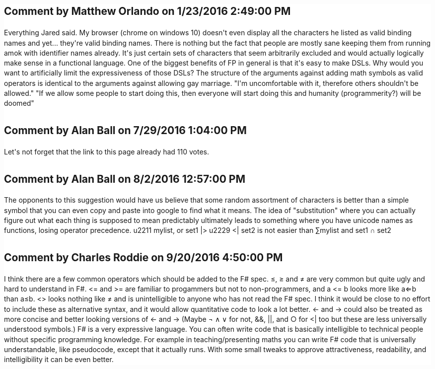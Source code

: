 ## Comment by Matthew Orlando on 1/23/2016 2:49:00 PM

Everything Jared said. My browser (chrome on windows 10) doesn't even display all the characters he listed as valid binding names and yet... they're valid binding names. There is nothing but the fact that people are mostly sane keeping them from running amok with identifier names already. It's just certain sets of characters that seem arbitrarily excluded and would actually logically make sense in a functional language.
One of the biggest benefits of FP in general is that it's easy to make DSLs. Why would you want to artificially limit the expressiveness of those DSLs?
The structure of the arguments against adding math symbols as valid operators is identical to the arguments against allowing gay marriage. "I'm uncomfortable with it, therefore others shouldn't be allowed." "If we allow some people to start doing this, then everyone will start doing this and humanity (programmerity?) will be doomed"

## Comment by Alan Ball on 7/29/2016 1:04:00 PM

Let's not forget that the link to this page already had 110 votes.

## Comment by Alan Ball on 8/2/2016 12:57:00 PM

The opponents to this suggestion would have us believe that some random assortment of characters is better than a simple symbol that you can even copy and paste into google to find what it means. The idea of "substitution" where you can actually figure out what each thing is supposed to mean predictably ultimately leads to something where you have unicode names as functions, losing operator precedence.
u2211 mylist, or
set1 |> u2229 <| set2
is not easier than
∑mylist
and
set1 ∩ set2

## Comment by Charles Roddie on 9/20/2016 4:50:00 PM

I think there are a few common operators which should be added to the F# spec.
≤, ≥ and ≠ are very common but quite ugly and hard to understand in F#. <= and >= are familiar to progammers but not to non-programmers, and a <= b looks more like a⇐b than a≤b. <> looks nothing like ≠ and is unintelligible to anyone who has not read the F# spec.
I think it would be close to no effort to include these as alternative syntax, and it would allow quantitative code to look a lot better.
← and → could also be treated as more concise and better looking versions of <- and ->
(Maybe ¬ ∧ ∨ for not, &&, ||, and ○ for <| too but these are less universally understood symbols.)
F# is a very expressive language. You can often write code that is basically intelligible to technical people without specific programming knowledge. For example in teaching/presenting maths you can write F# code that is universally understandable, like pseudocode, except that it actually runs. With some small tweaks to approve attractiveness, readability, and intelligibility it can be even better.
